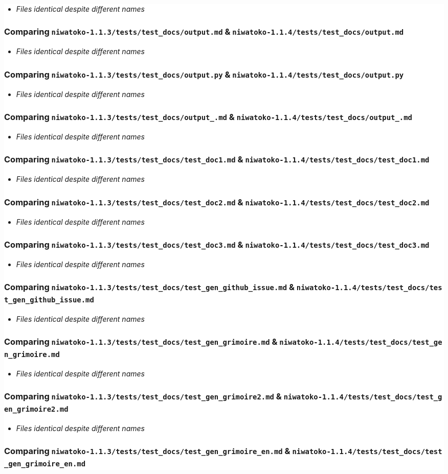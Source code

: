  * *Files identical despite different names*

### Comparing `niwatoko-1.1.3/tests/test_docs/output.md` & `niwatoko-1.1.4/tests/test_docs/output.md`

 * *Files identical despite different names*

### Comparing `niwatoko-1.1.3/tests/test_docs/output.py` & `niwatoko-1.1.4/tests/test_docs/output.py`

 * *Files identical despite different names*

### Comparing `niwatoko-1.1.3/tests/test_docs/output_.md` & `niwatoko-1.1.4/tests/test_docs/output_.md`

 * *Files identical despite different names*

### Comparing `niwatoko-1.1.3/tests/test_docs/test_doc1.md` & `niwatoko-1.1.4/tests/test_docs/test_doc1.md`

 * *Files identical despite different names*

### Comparing `niwatoko-1.1.3/tests/test_docs/test_doc2.md` & `niwatoko-1.1.4/tests/test_docs/test_doc2.md`

 * *Files identical despite different names*

### Comparing `niwatoko-1.1.3/tests/test_docs/test_doc3.md` & `niwatoko-1.1.4/tests/test_docs/test_doc3.md`

 * *Files identical despite different names*

### Comparing `niwatoko-1.1.3/tests/test_docs/test_gen_github_issue.md` & `niwatoko-1.1.4/tests/test_docs/test_gen_github_issue.md`

 * *Files identical despite different names*

### Comparing `niwatoko-1.1.3/tests/test_docs/test_gen_grimoire.md` & `niwatoko-1.1.4/tests/test_docs/test_gen_grimoire.md`

 * *Files identical despite different names*

### Comparing `niwatoko-1.1.3/tests/test_docs/test_gen_grimoire2.md` & `niwatoko-1.1.4/tests/test_docs/test_gen_grimoire2.md`

 * *Files identical despite different names*

### Comparing `niwatoko-1.1.3/tests/test_docs/test_gen_grimoire_en.md` & `niwatoko-1.1.4/tests/test_docs/test_gen_grimoire_en.md`
